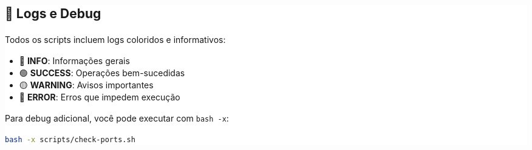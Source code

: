 ## 📝 Logs e Debug

Todos os scripts incluem logs coloridos e informativos:

- 🔵 **INFO**: Informações gerais
- 🟢 **SUCCESS**: Operações bem-sucedidas
- 🟡 **WARNING**: Avisos importantes
- 🔴 **ERROR**: Erros que impedem execução

Para debug adicional, você pode executar com `bash -x`:

```bash
bash -x scripts/check-ports.sh
```
